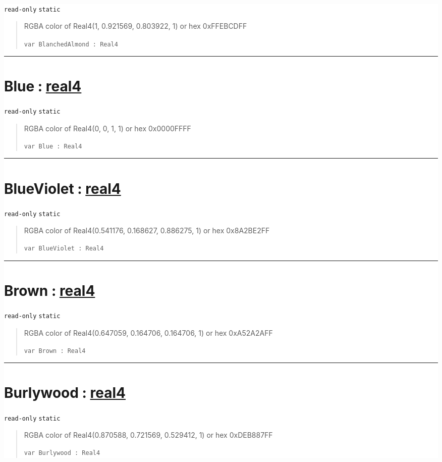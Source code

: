  `read-only` `static`

> RGBA color of Real4(1, 0.921569, 0.803922, 1) or hex 0xFFEBCDFF
> ``` lang=cpp, name=Lightning
> var BlanchedAlmond : Real4


---  
 #  Blue : [real4](https://plasmaengine.github.io/PlasmaDocs/Plasma1/C++/code_reference/lightning_base_types/real4.markdown)

 `read-only` `static`

> RGBA color of Real4(0, 0, 1, 1) or hex 0x0000FFFF
> ``` lang=cpp, name=Lightning
> var Blue : Real4


---  
 #  BlueViolet : [real4](https://plasmaengine.github.io/PlasmaDocs/Plasma1/C++/code_reference/lightning_base_types/real4.markdown)

 `read-only` `static`

> RGBA color of Real4(0.541176, 0.168627, 0.886275, 1) or hex 0x8A2BE2FF
> ``` lang=cpp, name=Lightning
> var BlueViolet : Real4


---  
 #  Brown : [real4](https://plasmaengine.github.io/PlasmaDocs/Plasma1/C++/code_reference/lightning_base_types/real4.markdown)

 `read-only` `static`

> RGBA color of Real4(0.647059, 0.164706, 0.164706, 1) or hex 0xA52A2AFF
> ``` lang=cpp, name=Lightning
> var Brown : Real4


---  
 #  Burlywood : [real4](https://plasmaengine.github.io/PlasmaDocs/Plasma1/C++/code_reference/lightning_base_types/real4.markdown)

 `read-only` `static`

> RGBA color of Real4(0.870588, 0.721569, 0.529412, 1) or hex 0xDEB887FF
> ``` lang=cpp, name=Lightning
> var Burlywood : Real4
